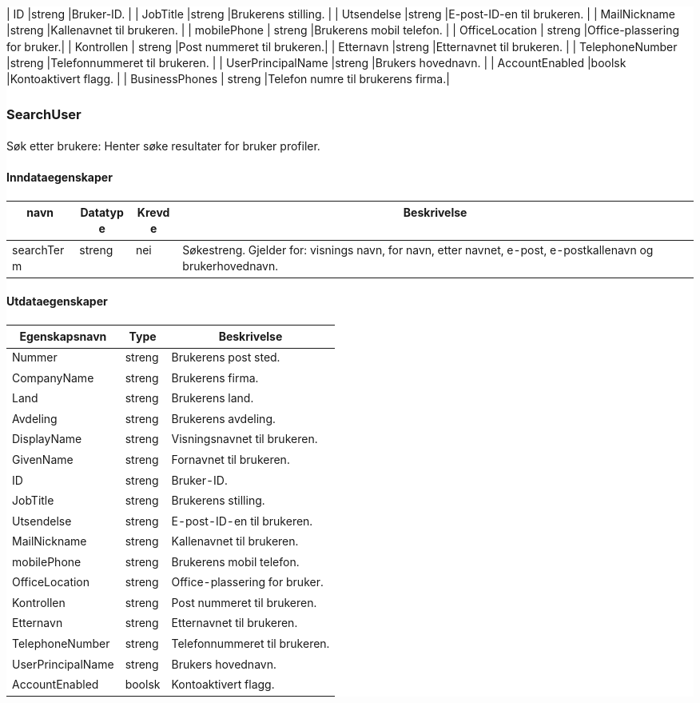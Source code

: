 | ID |streng |Bruker-ID. |
| JobTitle |streng |Brukerens stilling. |
| Utsendelse |streng |E-post-ID-en til brukeren. |
| MailNickname |streng |Kallenavnet til brukeren. |
| mobilePhone | streng |Brukerens mobil telefon. |
| OfficeLocation | streng |Office-plassering for bruker.|
| Kontrollen | streng |Post nummeret til brukeren.|
| Etternavn |streng |Etternavnet til brukeren. |
| TelephoneNumber |streng |Telefonnummeret til brukeren. |
| UserPrincipalName |streng |Brukers hovednavn. |
| AccountEnabled |boolsk |Kontoaktivert flagg. |
| BusinessPhones | streng |Telefon numre til brukerens firma.|

### <a name="searchuser"></a>SearchUser
Søk etter brukere: Henter søke resultater for bruker profiler.

#### <a name="input-properties"></a>Inndataegenskaper

| navn | Datatype | Krevde | Beskrivelse |
| --- | --- | --- | --- |
| searchTerm |streng |nei |Søkestreng. Gjelder for: visnings navn, for navn, etter navnet, e-post, e-postkallenavn og brukerhovednavn. |

#### <a name="output-properties"></a>Utdataegenskaper

| Egenskapsnavn | Type | Beskrivelse |
| --- | --- | --- |
| Nummer | streng |Brukerens post sted. |
| CompanyName | streng |Brukerens firma. |
| Land | streng |Brukerens land. |
| Avdeling |streng |Brukerens avdeling. |
| DisplayName |streng |Visningsnavnet til brukeren. |
| GivenName |streng |Fornavnet til brukeren. |
| ID |streng |Bruker-ID. |
| JobTitle |streng |Brukerens stilling. |
| Utsendelse |streng |E-post-ID-en til brukeren. |
| MailNickname |streng |Kallenavnet til brukeren. |
| mobilePhone | streng |Brukerens mobil telefon. |
| OfficeLocation | streng |Office-plassering for bruker.|
| Kontrollen | streng |Post nummeret til brukeren.|
| Etternavn |streng |Etternavnet til brukeren. |
| TelephoneNumber |streng |Telefonnummeret til brukeren. |
| UserPrincipalName |streng |Brukers hovednavn. |
| AccountEnabled |boolsk |Kontoaktivert flagg. |